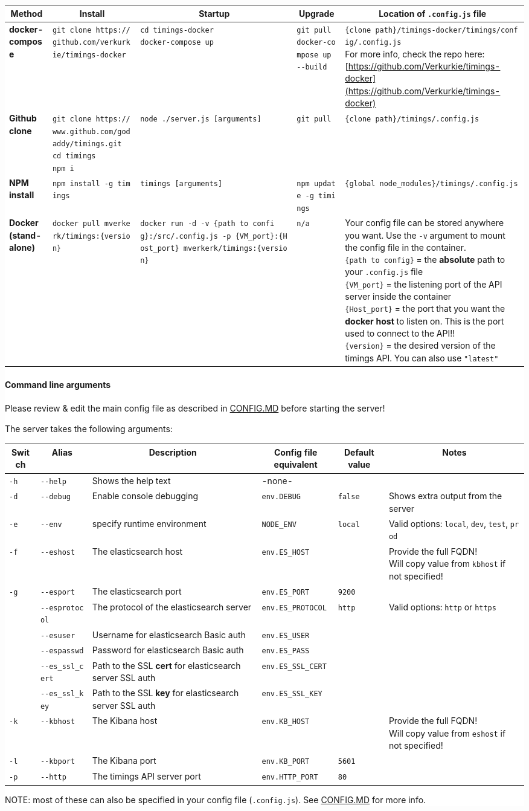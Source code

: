 Method|Install|Startup|Upgrade|Location of `.config.js` file
---|---|---|---|---
**docker-compose**|`git clone https://github.com/verkurkie/timings-docker`|`cd timings-docker`<br>`docker-compose up`|`git pull`<br>`docker-compose up --build`|`{clone path}/timings-docker/timings/config/.config.js`<br>For more info, check the repo here: [https://github.com/Verkurkie/timings-docker](https://github.com/Verkurkie/timings-docker)
**Github clone**|`git clone https://www.github.com/godaddy/timings.git`<br>`cd timings`<br>`npm i`|`node ./server.js [arguments]`|`git pull`|`{clone path}/timings/.config.js`
**NPM install**|`npm install -g timings`|`timings [arguments]`|`npm update -g timings`|`{global node_modules}/timings/.config.js`
**Docker (stand-alone)**|`docker pull mverkerk/timings:{version}`|`docker run -d -v {path to config}:/src/.config.js -p {VM_port}:{Host_port} mverkerk/timings:{version}`|`n/a`|Your config file can be stored anywhere you want. Use the `-v` argument to mount the config file in the container.<br>`{path to config}` = the **absolute** path to your `.config.js` file<br>`{VM_port}` = the listening port of the API server inside the container<br>`{Host_port}` = the port that you want the **docker host** to listen on. This is the port used to connect to the API!!<br>`{version}` = the desired version of the timings API. You can also use `"latest"`

#### **Command line arguments**

Please review & edit the main config file as described in [CONFIG.MD](CONFIG.MD) before starting the server!

The server takes the following arguments:

|Switch|Alias|Description|Config file equivalent|Default value|Notes|
|-|-|-|-|-|-|
|`-h`|`--help`|Shows the help text|-none-
|`-d`|`--debug`|Enable console debugging|`env.DEBUG`|`false`|Shows extra output from the server|
|`-e`|`--env`|specify runtime environment|`NODE_ENV`|`local`|Valid options: `local`, `dev`, `test`, `prod`|
|`-f`|`--eshost`|The elasticsearch host|`env.ES_HOST`||Provide the full FQDN!<br>Will copy value from `kbhost` if not specified!|
|`-g`|`--esport`|The elasticsearch port|`env.ES_PORT`|`9200`|
||`--esprotocol`|The protocol of the elasticsearch server|`env.ES_PROTOCOL`|`http`|Valid options: `http` or `https`|
||`--esuser`|Username for elasticsearch Basic auth|`env.ES_USER`||
||`--espasswd`|Password for elasticsearch Basic auth|`env.ES_PASS`|
||`--es_ssl_cert`|Path to the SSL **cert** for elasticsearch server SSL auth|`env.ES_SSL_CERT`|
||`--es_ssl_key`|Path to the SSL **key** for elasticsearch server SSL auth|`env.ES_SSL_KEY`|
|`-k`|`--kbhost`|The Kibana host|`env.KB_HOST`||Provide the full FQDN!<br>Will copy value from `eshost` if not specified!|
|`-l`|`--kbport`|The Kibana port|`env.KB_PORT`|`5601`|
|`-p`|`--http`|The timings API server port|`env.HTTP_PORT`|`80`|

NOTE: most of these can also be specified in your config file (`.config.js`). See [CONFIG.MD](CONFIG.MD) for more info.

